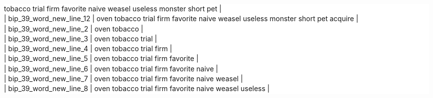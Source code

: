 tobacco
trial
firm
favorite
naive
weasel
useless
monster
short
pet |  
| bip_39_word_new_line_12 | oven
tobacco
trial
firm
favorite
naive
weasel
useless
monster
short
pet
acquire |  
| bip_39_word_new_line_2 | oven
tobacco |  
| bip_39_word_new_line_3 | oven
tobacco
trial |  
| bip_39_word_new_line_4 | oven
tobacco
trial
firm |  
| bip_39_word_new_line_5 | oven
tobacco
trial
firm
favorite |  
| bip_39_word_new_line_6 | oven
tobacco
trial
firm
favorite
naive |  
| bip_39_word_new_line_7 | oven
tobacco
trial
firm
favorite
naive
weasel |  
| bip_39_word_new_line_8 | oven
tobacco
trial
firm
favorite
naive
weasel
useless |  